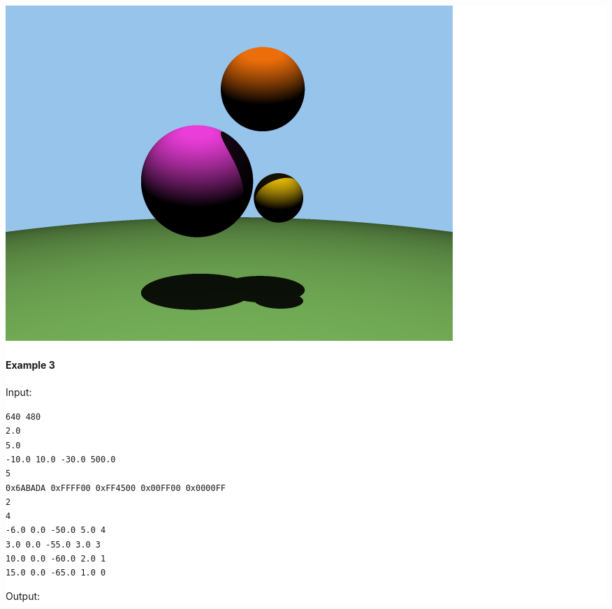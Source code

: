 <img src="assets/FS12.png" />

#### Example 3

Input:
```
640 480
2.0
5.0
-10.0 10.0 -30.0 500.0
5
0x6ABADA 0xFFFF00 0xFF4500 0x00FF00 0x0000FF
2
4
-6.0 0.0 -50.0 5.0 4
3.0 0.0 -55.0 3.0 3
10.0 0.0 -60.0 2.0 1
15.0 0.0 -65.0 1.0 0
```

Output:
